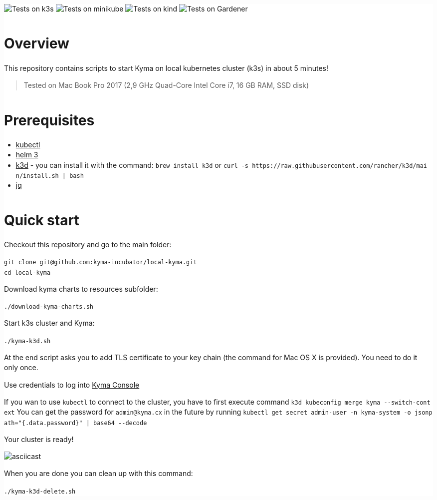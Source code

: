 ![Tests on k3s](https://github.com/kyma-incubator/local-kyma-k3d/workflows/Tests%20on%20k3s/badge.svg) ![Tests on minikube](https://github.com/kyma-incubator/local-kyma-k3d/workflows/Tests%20on%20minikube/badge.svg) ![Tests on kind](https://github.com/kyma-incubator/local-kyma-k3d/workflows/Tests%20on%20kind/badge.svg) ![Tests on Gardener](https://github.com/kyma-incubator/local-kyma/workflows/Tests%20on%20Gardener/badge.svg)

# Overview
This repository contains scripts to start Kyma on local kubernetes cluster (k3s) in about 5 minutes! 

> Tested on Mac Book Pro 2017 (2,9 GHz Quad-Core Intel Core i7, 16 GB RAM, SSD disk)

# Prerequisites
- [kubectl](https://kubernetes.io/docs/tasks/tools/install-kubectl/)
- [helm 3](https://helm.sh/docs/intro/quickstart/#install-helm)
- [k3d](https://github.com/rancher/k3d) - you can install it with the command: `brew install k3d` or `curl -s https://raw.githubusercontent.com/rancher/k3d/main/install.sh | bash`
- [jq](https://stedolan.github.io/jq/)

# Quick start

Checkout this repository and go to the main folder:
```
git clone git@github.com:kyma-incubator/local-kyma.git
cd local-kyma
```

Download kyma charts to resources subfolder:
```
./download-kyma-charts.sh
```

Start k3s cluster and Kyma:
```
./kyma-k3d.sh
```

At the end script asks you to add TLS certificate to your key chain (the command for Mac OS X is provided). You need to do it only once.

Use credentials to log into [Kyma Console](https://console.local.kyma.dev)

If you wan to use `kubectl` to connect to the cluster, you have to first execute command `k3d kubeconfig merge kyma --switch-context`
You can get the password for `admin@kyma.cx` in the future by running `kubectl get secret admin-user -n kyma-system -o jsonpath="{.data.password}" | base64 --decode`

Your cluster is ready!

![asciicast](local-kyma-k3d.gif)

When you are done you can clean up with this command:

```
./kyma-k3d-delete.sh
```
